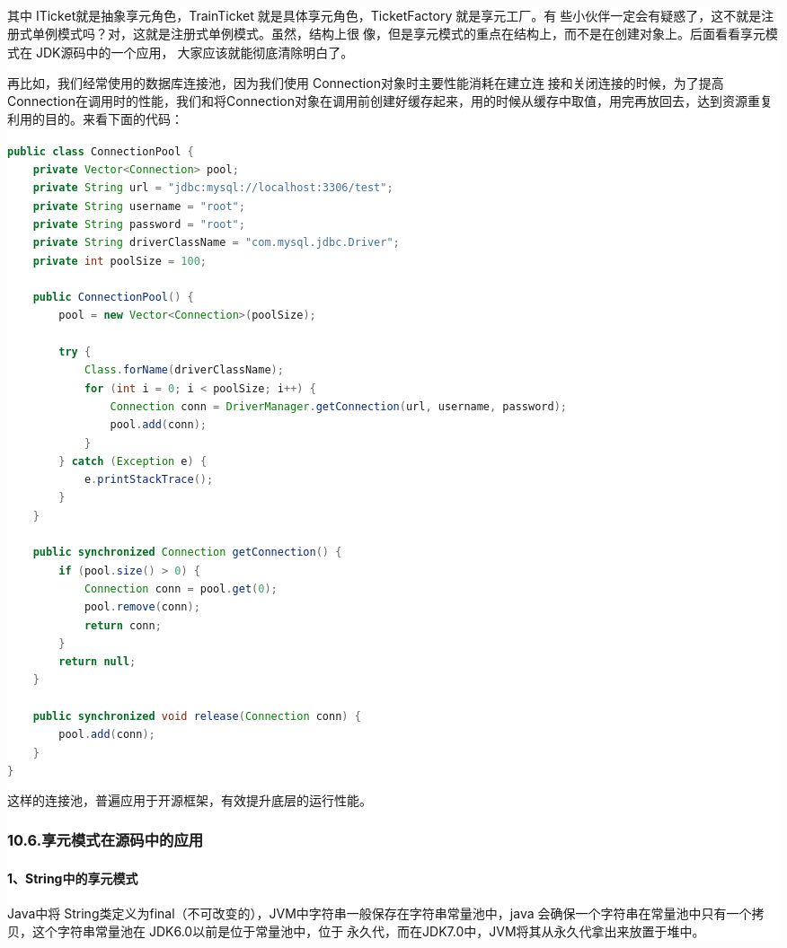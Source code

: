 其中 ITicket就是抽象享元角色，TrainTicket 就是具体享元角色，TicketFactory 就是享元工厂。有
些小伙伴一定会有疑惑了，这不就是注册式单例模式吗？对，这就是注册式单例模式。虽然，结构上很
像，但是享元模式的重点在结构上，而不是在创建对象上。后面看看享元模式在 JDK源码中的一个应用，
大家应该就能彻底清除明白了。

再比如，我们经常使用的数据库连接池，因为我们使用 Connection对象时主要性能消耗在建立连
接和关闭连接的时候，为了提高Connection在调用时的性能，我们和将Connection对象在调用前创建好缓存起来，用的时候从缓存中取值，用完再放回去，达到资源重复利用的目的。来看下面的代码：

```java
public class ConnectionPool {
    private Vector<Connection> pool;
    private String url = "jdbc:mysql://localhost:3306/test";
    private String username = "root";
    private String password = "root";
    private String driverClassName = "com.mysql.jdbc.Driver";
    private int poolSize = 100;

    public ConnectionPool() {
        pool = new Vector<Connection>(poolSize);

        try {
            Class.forName(driverClassName);
            for (int i = 0; i < poolSize; i++) {
                Connection conn = DriverManager.getConnection(url, username, password);
                pool.add(conn);
            }
        } catch (Exception e) {
            e.printStackTrace();
        }
    }

    public synchronized Connection getConnection() {
        if (pool.size() > 0) {
            Connection conn = pool.get(0);
            pool.remove(conn);
            return conn;
        }
        return null;
    }

    public synchronized void release(Connection conn) {
        pool.add(conn);
    }
}
```

这样的连接池，普遍应用于开源框架，有效提升底层的运行性能。

### 10.6.享元模式在源码中的应用

#### 1、String中的享元模式

Java中将 String类定义为final（不可改变的），JVM中字符串一般保存在字符串常量池中，java
会确保一个字符串在常量池中只有一个拷贝，这个字符串常量池在 JDK6.0以前是位于常量池中，位于
永久代，而在JDK7.0中，JVM将其从永久代拿出来放置于堆中。
